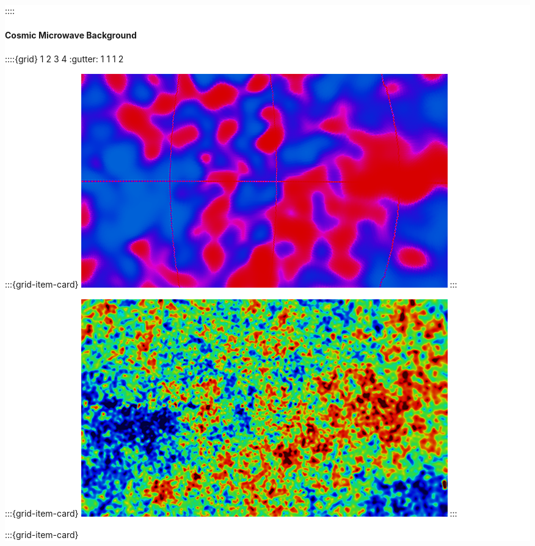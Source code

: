::::


#### Cosmic Microwave Background
::::{grid} 1 2 3 4
:gutter: 1 1 1 2

:::{grid-item-card} [](/content/universe/cosmic-microwave-background/cobe/index)
[![COBE microwave background](/content/universe/cosmic-microwave-background/cobe/cobe_cmb_icon.png)](/content/universe/cosmic-microwave-background/cobe/index)
:::

:::{grid-item-card} [](/content/universe/cosmic-microwave-background/wmap/index)
[![WMAP microwave background](/content/universe/cosmic-microwave-background/wmap/wmap_cmb_icon.png)](/content/universe/cosmic-microwave-background/wmap/index)
:::

:::{grid-item-card} [](/content/universe/cosmic-microwave-background/planck/index)